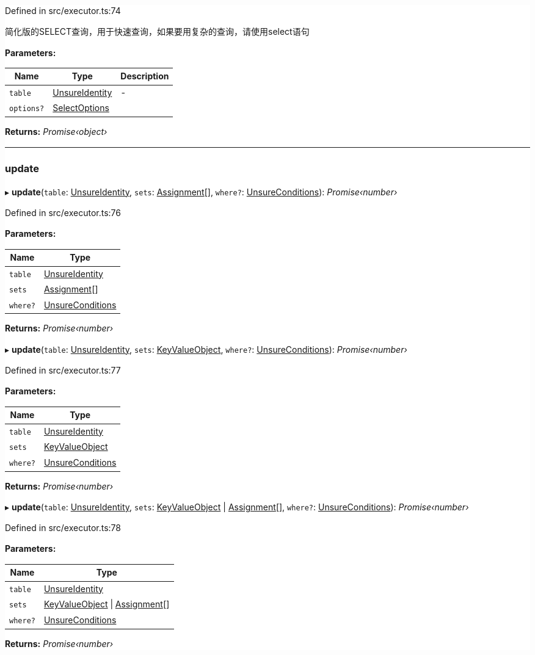 Defined in src/executor.ts:74

简化版的SELECT查询，用于快速查询，如果要用复杂的查询，请使用select语句

**Parameters:**

Name | Type | Description |
------ | ------ | ------ |
`table` | [UnsureIdentity](../modules/_ast_.md#unsureidentity) | - |
`options?` | [SelectOptions](_executor_.selectoptions.md) |   |

**Returns:** *Promise‹object›*

___

###  update

▸ **update**(`table`: [UnsureIdentity](../modules/_ast_.md#unsureidentity), `sets`: [Assignment](../classes/_ast_.assignment.md)[], `where?`: [UnsureConditions](../modules/_ast_.md#unsureconditions)): *Promise‹number›*

Defined in src/executor.ts:76

**Parameters:**

Name | Type |
------ | ------ |
`table` | [UnsureIdentity](../modules/_ast_.md#unsureidentity) |
`sets` | [Assignment](../classes/_ast_.assignment.md)[] |
`where?` | [UnsureConditions](../modules/_ast_.md#unsureconditions) |

**Returns:** *Promise‹number›*

▸ **update**(`table`: [UnsureIdentity](../modules/_ast_.md#unsureidentity), `sets`: [KeyValueObject](_ast_.keyvalueobject.md), `where?`: [UnsureConditions](../modules/_ast_.md#unsureconditions)): *Promise‹number›*

Defined in src/executor.ts:77

**Parameters:**

Name | Type |
------ | ------ |
`table` | [UnsureIdentity](../modules/_ast_.md#unsureidentity) |
`sets` | [KeyValueObject](_ast_.keyvalueobject.md) |
`where?` | [UnsureConditions](../modules/_ast_.md#unsureconditions) |

**Returns:** *Promise‹number›*

▸ **update**(`table`: [UnsureIdentity](../modules/_ast_.md#unsureidentity), `sets`: [KeyValueObject](_ast_.keyvalueobject.md) | [Assignment](../classes/_ast_.assignment.md)[], `where?`: [UnsureConditions](../modules/_ast_.md#unsureconditions)): *Promise‹number›*

Defined in src/executor.ts:78

**Parameters:**

Name | Type |
------ | ------ |
`table` | [UnsureIdentity](../modules/_ast_.md#unsureidentity) |
`sets` | [KeyValueObject](_ast_.keyvalueobject.md) &#124; [Assignment](../classes/_ast_.assignment.md)[] |
`where?` | [UnsureConditions](../modules/_ast_.md#unsureconditions) |

**Returns:** *Promise‹number›*
